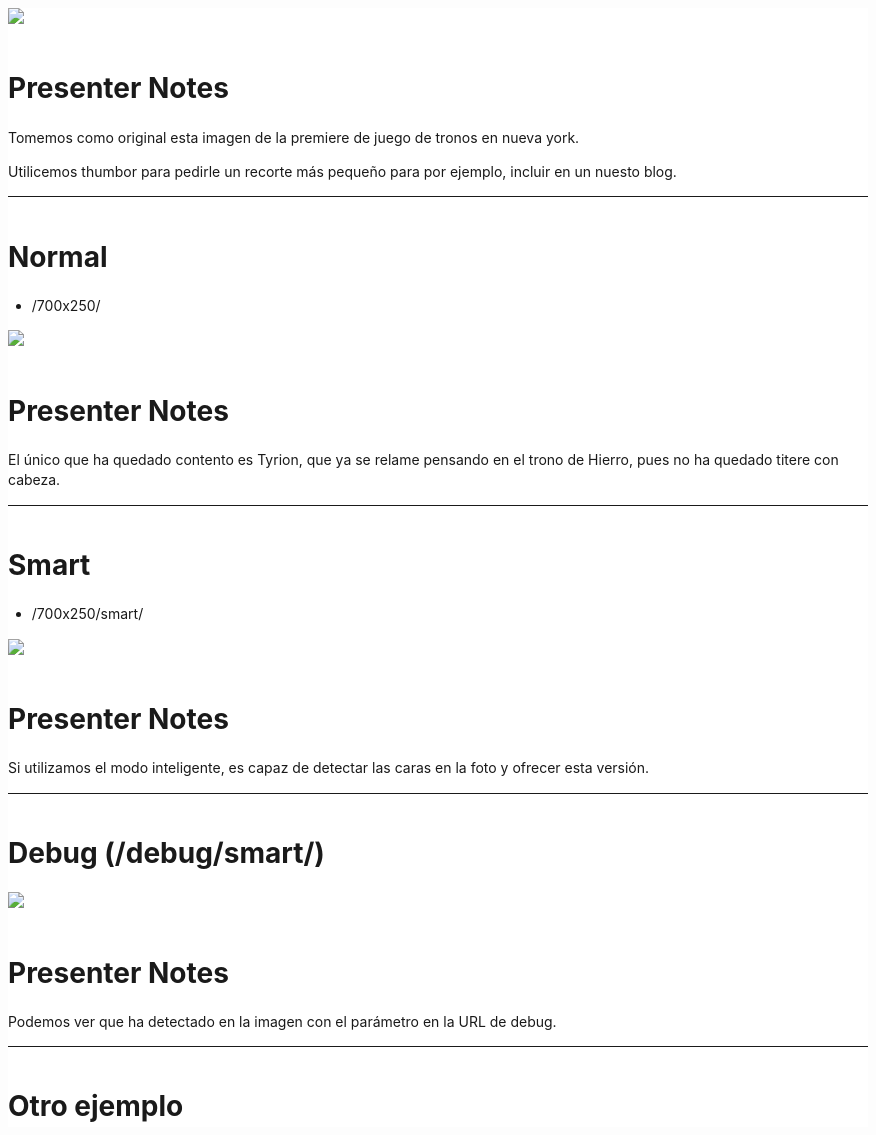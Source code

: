 <img src='http://thumbor.eduherraiz.com/mDYDIi-I4Fc0uXt-cCDaSB0qxxY=/900x0/ell.h-cdn.co/assets/cm/15/11/980x653/5502909853b51_-_elle-00-opener-h-game-of-thrones-premiere-step-and-repeat.jpg' />

# Presenter Notes

Tomemos como original esta imagen de la premiere de juego de tronos en nueva york.

Utilicemos thumbor para pedirle un recorte más pequeño para por ejemplo, incluir en un nuesto blog.

---

# Normal

* /700x250/

<img src='http://thumbor.eduherraiz.com/jceF5sQRVBQN982ZYjoEb5naXnQ=/700x250/ell.h-cdn.co/assets/cm/15/11/980x653/5502909853b51_-_elle-00-opener-h-game-of-thrones-premiere-step-and-repeat.jpg' />

# Presenter Notes

El único que ha quedado contento es Tyrion, que ya se relame pensando en el trono de Hierro, pues no ha quedado titere con cabeza.

---

# Smart

* /700x250/smart/

<img src='http://thumbor.eduherraiz.com/SGDiE8qNBvoTNSgUbt3MynJr4bc=/700x250/smart/ell.h-cdn.co/assets/cm/15/11/980x653/5502909853b51_-_elle-00-opener-h-game-of-thrones-premiere-step-and-repeat.jpg' />

# Presenter Notes

Si utilizamos el modo inteligente, es capaz de detectar las caras en la foto y ofrecer esta versión.

---

# Debug (/debug/smart/) 

<img src='http://thumbor.eduherraiz.com/unsafe/debug/smart/ell.h-cdn.co/assets/cm/15/11/980x653/5502909853b51_-_elle-00-opener-h-game-of-thrones-premiere-step-and-repeat.jpg' />

# Presenter Notes

Podemos ver que ha detectado en la imagen con el parámetro en la URL de debug.

---

# Otro ejemplo
